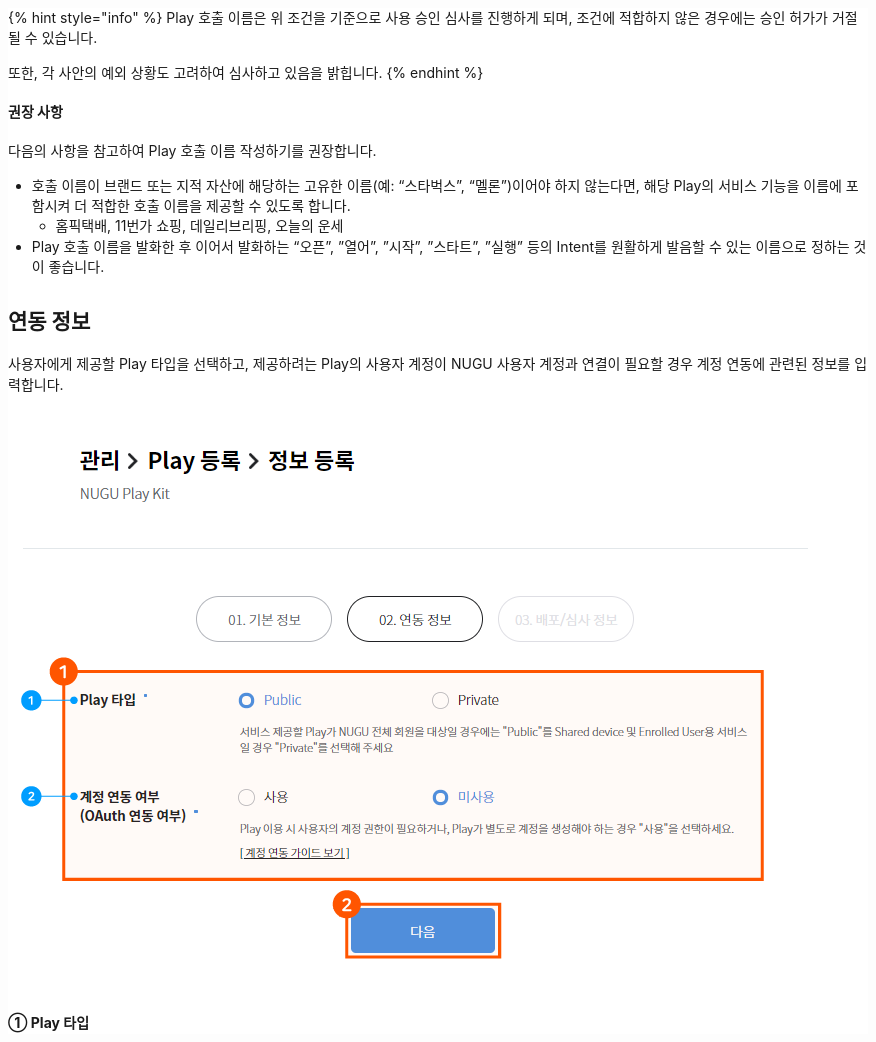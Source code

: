 {% hint style="info" %}
Play 호출 이름은 위 조건을 기준으로 사용 승인 심사를 진행하게 되며, 조건에 적합하지 않은 경우에는 승인 허가가 거절될 수 있습니다.

또한, 각 사안의 예외 상황도 고려하여 심사하고 있음을 밝힙니다.
{% endhint %}

#### 권장 사항

다음의 사항을 참고하여 Play 호출 이름 작성하기를 권장합니다.

* 호출 이름이 브랜드 또는 지적 자산에 해당하는 고유한 이름\(예: “스타벅스”, “멜론”\)이어야 하지 않는다면, 해당 Play의 서비스 기능을 이름에 포함시켜 더 적합한 호출 이름을 제공할 수 있도록 합니다.
  * 홈픽택배, 11번가 쇼핑, 데일리브리핑, 오늘의 운세
* Play 호출 이름을 발화한 후 이어서 발화하는 “오픈”, ”열어”, ”시작”, ”스타트”, ”실행” 등의 Intent를 원활하게 발음할 수 있는 이름으로 정하는 것이 좋습니다.

## 연동 정보 <a id="link-information"></a>

사용자에게 제공할 Play 타입을 선택하고, 제공하려는 Play의 사용자 계정이 NUGU 사용자 계정과 연결이 필요할 경우 계정 연동에 관련된 정보를 입력합니다.

![](../../.gitbook/assets/ch4_412_c01.png)

**① Play 타입**

